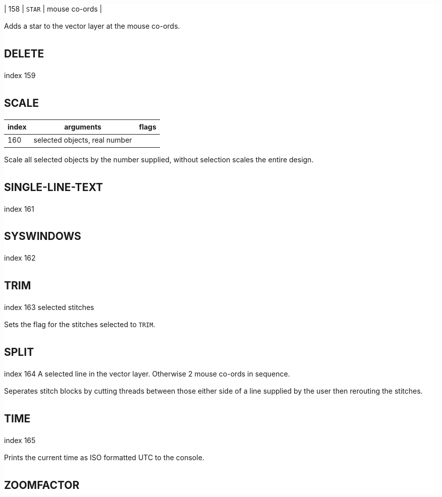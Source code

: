 | 158 | `STAR` | mouse co-ords |

Adds a star to the vector layer at the mouse co-ords.

## DELETE

index 159



## SCALE

| index | arguments | flags |
|------|------|------|
| 160 | selected objects, real number | |

Scale all selected objects by the number supplied, without selection scales the
entire design.

## SINGLE-LINE-TEXT

index 161



## SYSWINDOWS

index 162


## TRIM

index 163
selected stitches 

Sets the flag for the stitches selected to `TRIM`.

## SPLIT

index 164
A selected line in the vector layer. Otherwise 2 mouse co-ords in sequence.

Seperates stitch blocks by cutting threads between those either side of a line
supplied by the user then rerouting the stitches.

## TIME

index 165

Prints the current time as ISO formatted UTC to the console.

## ZOOMFACTOR
